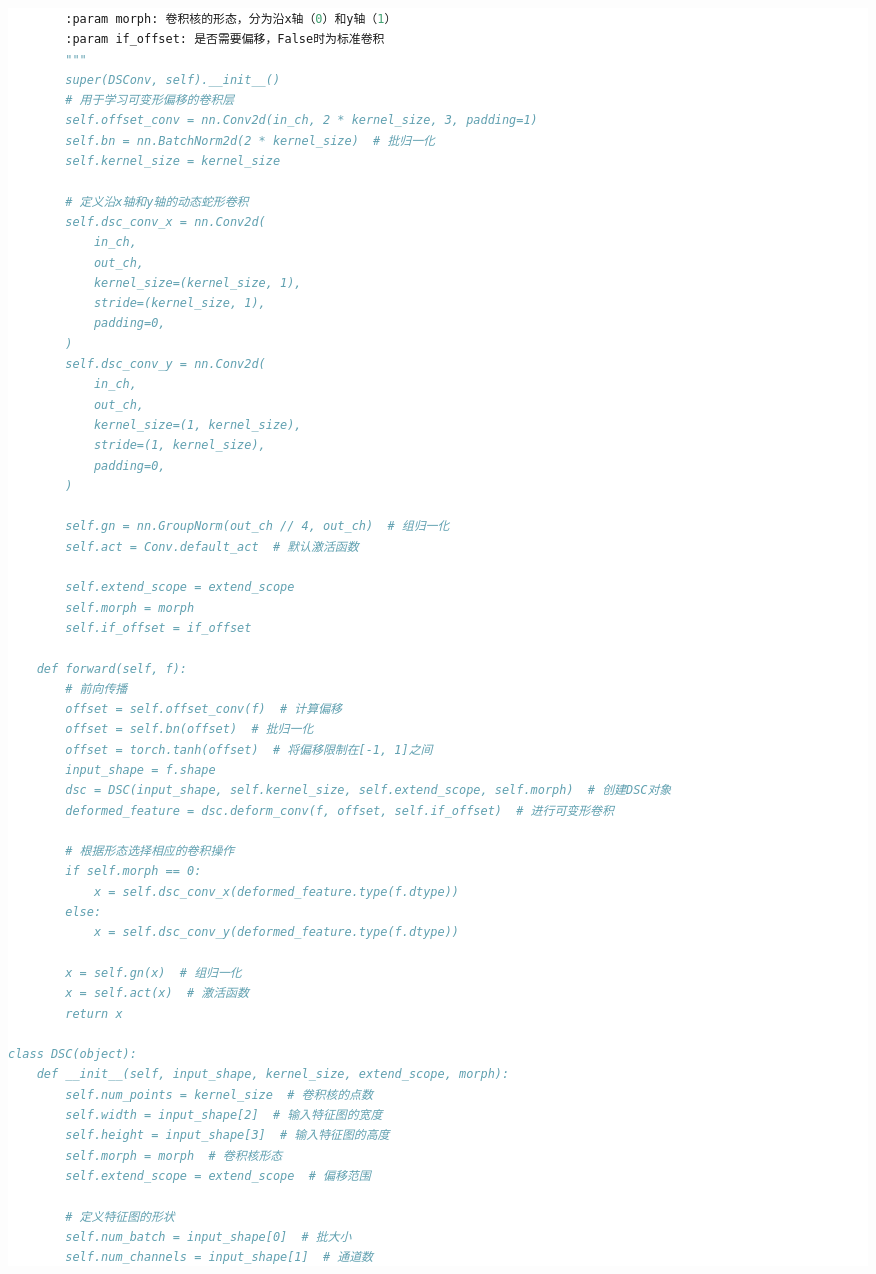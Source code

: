 ```python
        :param morph: 卷积核的形态，分为沿x轴（0）和y轴（1）
        :param if_offset: 是否需要偏移，False时为标准卷积
        """
        super(DSConv, self).__init__()
        # 用于学习可变形偏移的卷积层
        self.offset_conv = nn.Conv2d(in_ch, 2 * kernel_size, 3, padding=1)
        self.bn = nn.BatchNorm2d(2 * kernel_size)  # 批归一化
        self.kernel_size = kernel_size

        # 定义沿x轴和y轴的动态蛇形卷积
        self.dsc_conv_x = nn.Conv2d(
            in_ch,
            out_ch,
            kernel_size=(kernel_size, 1),
            stride=(kernel_size, 1),
            padding=0,
        )
        self.dsc_conv_y = nn.Conv2d(
            in_ch,
            out_ch,
            kernel_size=(1, kernel_size),
            stride=(1, kernel_size),
            padding=0,
        )

        self.gn = nn.GroupNorm(out_ch // 4, out_ch)  # 组归一化
        self.act = Conv.default_act  # 默认激活函数

        self.extend_scope = extend_scope
        self.morph = morph
        self.if_offset = if_offset

    def forward(self, f):
        # 前向传播
        offset = self.offset_conv(f)  # 计算偏移
        offset = self.bn(offset)  # 批归一化
        offset = torch.tanh(offset)  # 将偏移限制在[-1, 1]之间
        input_shape = f.shape
        dsc = DSC(input_shape, self.kernel_size, self.extend_scope, self.morph)  # 创建DSC对象
        deformed_feature = dsc.deform_conv(f, offset, self.if_offset)  # 进行可变形卷积
        
        # 根据形态选择相应的卷积操作
        if self.morph == 0:
            x = self.dsc_conv_x(deformed_feature.type(f.dtype))
        else:
            x = self.dsc_conv_y(deformed_feature.type(f.dtype))
        
        x = self.gn(x)  # 组归一化
        x = self.act(x)  # 激活函数
        return x

class DSC(object):
    def __init__(self, input_shape, kernel_size, extend_scope, morph):
        self.num_points = kernel_size  # 卷积核的点数
        self.width = input_shape[2]  # 输入特征图的宽度
        self.height = input_shape[3]  # 输入特征图的高度
        self.morph = morph  # 卷积核形态
        self.extend_scope = extend_scope  # 偏移范围

        # 定义特征图的形状
        self.num_batch = input_shape[0]  # 批大小
        self.num_channels = input_shape[1]  # 通道数

```